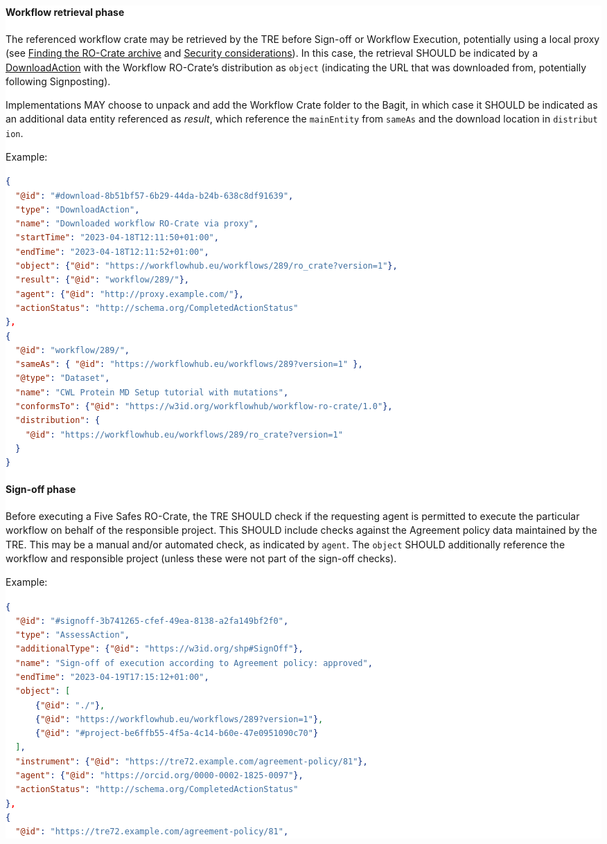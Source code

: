 
#### Workflow retrieval phase

The referenced workflow crate may be retrieved by the TRE before Sign-off or Workflow Execution, potentially using a local proxy (see [Finding the RO-Crate archive](#finding-the-ro-crate-archive) and [Security considerations](#security-considerations)). In this case, the retrieval SHOULD be indicated by a [DownloadAction](http://schema.org/DownloadAction) with the Workflow RO-Crate’s distribution as `object` (indicating the URL that was downloaded from, potentially following Signposting). 

Implementations MAY choose to unpack and add the Workflow Crate folder to the Bagit, in which case it SHOULD be indicated as an additional data entity referenced as _result_, which reference the `mainEntity` from `sameAs` and the download location in `distribution`. 

Example:

```json
{
  "@id": "#download-8b51bf57-6b29-44da-b24b-638c8df91639",
  "type": "DownloadAction",
  "name": "Downloaded workflow RO-Crate via proxy",
  "startTime": "2023-04-18T12:11:50+01:00",
  "endTime": "2023-04-18T12:11:52+01:00",
  "object": {"@id": "https://workflowhub.eu/workflows/289/ro_crate?version=1"},
  "result": {"@id": "workflow/289/"},
  "agent": {"@id": "http://proxy.example.com/"},
  "actionStatus": "http://schema.org/CompletedActionStatus"
},
{
  "@id": "workflow/289/",
  "sameAs": { "@id": "https://workflowhub.eu/workflows/289?version=1" },
  "@type": "Dataset",
  "name": "CWL Protein MD Setup tutorial with mutations",
  "conformsTo": {"@id": "https://w3id.org/workflowhub/workflow-ro-crate/1.0"},
  "distribution": {
    "@id": "https://workflowhub.eu/workflows/289/ro_crate?version=1"
  }
}
```


#### Sign-off phase

Before executing a Five Safes RO-Crate, the TRE SHOULD check if the requesting agent is permitted to execute the particular workflow on behalf of the responsible project. This SHOULD include checks against the Agreement policy data maintained by the TRE. This may be a manual and/or automated check, as indicated by `agent`. The `object` SHOULD additionally reference the workflow and responsible project (unless these were not part of the sign-off checks).

Example:

```json
{
  "@id": "#signoff-3b741265-cfef-49ea-8138-a2fa149bf2f0",
  "type": "AssessAction",
  "additionalType": {"@id": "https://w3id.org/shp#SignOff"},
  "name": "Sign-off of execution according to Agreement policy: approved",
  "endTime": "2023-04-19T17:15:12+01:00",
  "object": [
      {"@id": "./"}, 
      {"@id": "https://workflowhub.eu/workflows/289?version=1"},
      {"@id": "#project-be6ffb55-4f5a-4c14-b60e-47e0951090c70"}
  ],
  "instrument": {"@id": "https://tre72.example.com/agreement-policy/81"},
  "agent": {"@id": "https://orcid.org/0000-0002-1825-0097"},
  "actionStatus": "http://schema.org/CompletedActionStatus"
},
{ 
  "@id": "https://tre72.example.com/agreement-policy/81",
```